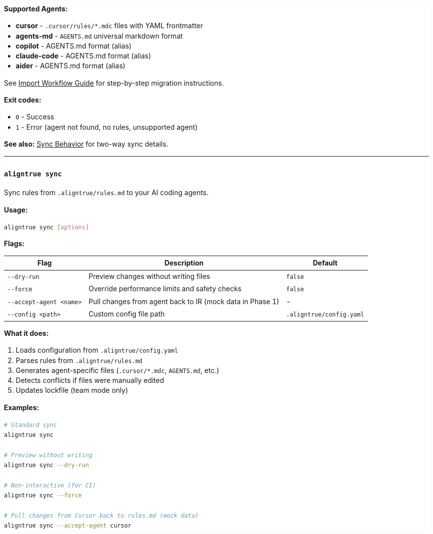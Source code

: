 **Supported Agents:**

- **cursor** - `.cursor/rules/*.mdc` files with YAML frontmatter
- **agents-md** - `AGENTS.md` universal markdown format
- **copilot** - AGENTS.md format (alias)
- **claude-code** - AGENTS.md format (alias)
- **aider** - AGENTS.md format (alias)

See [Import Workflow Guide](import-workflow.md) for step-by-step migration instructions.

**Exit codes:**

- `0` - Success
- `1` - Error (agent not found, no rules, unsupported agent)

**See also:** [Sync Behavior](sync-behavior.md) for two-way sync details.

---

### `aligntrue sync`

Sync rules from `.aligntrue/rules.md` to your AI coding agents.

**Usage:**

```bash
aligntrue sync [options]
```

**Flags:**

| Flag                    | Description                                               | Default                  |
| ----------------------- | --------------------------------------------------------- | ------------------------ |
| `--dry-run`             | Preview changes without writing files                     | `false`                  |
| `--force`               | Override performance limits and safety checks             | `false`                  |
| `--accept-agent <name>` | Pull changes from agent back to IR (mock data in Phase 1) | -                        |
| `--config <path>`       | Custom config file path                                   | `.aligntrue/config.yaml` |

**What it does:**

1. Loads configuration from `.aligntrue/config.yaml`
2. Parses rules from `.aligntrue/rules.md`
3. Generates agent-specific files (`.cursor/*.mdc`, `AGENTS.md`, etc.)
4. Detects conflicts if files were manually edited
5. Updates lockfile (team mode only)

**Examples:**

```bash
# Standard sync
aligntrue sync

# Preview without writing
aligntrue sync --dry-run

# Non-interactive (for CI)
aligntrue sync --force

# Pull changes from Cursor back to rules.md (mock data)
aligntrue sync --accept-agent cursor
```
